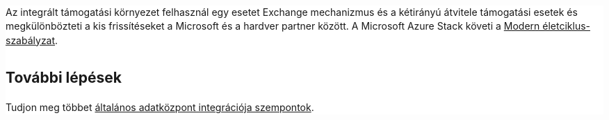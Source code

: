 Az integrált támogatási környezet felhasznál egy esetet Exchange mechanizmus és a kétirányú átvitele támogatási esetek és megkülönbözteti a kis frissítéseket a Microsoft és a hardver partner között. A Microsoft Azure Stack követi a [Modern életciklus-szabályzat](https://support.microsoft.com/help/30881).

## <a name="next-steps"></a>További lépések
Tudjon meg többet [általános adatközpont integrációja szempontok](azure-stack-datacenter-integration.md).
